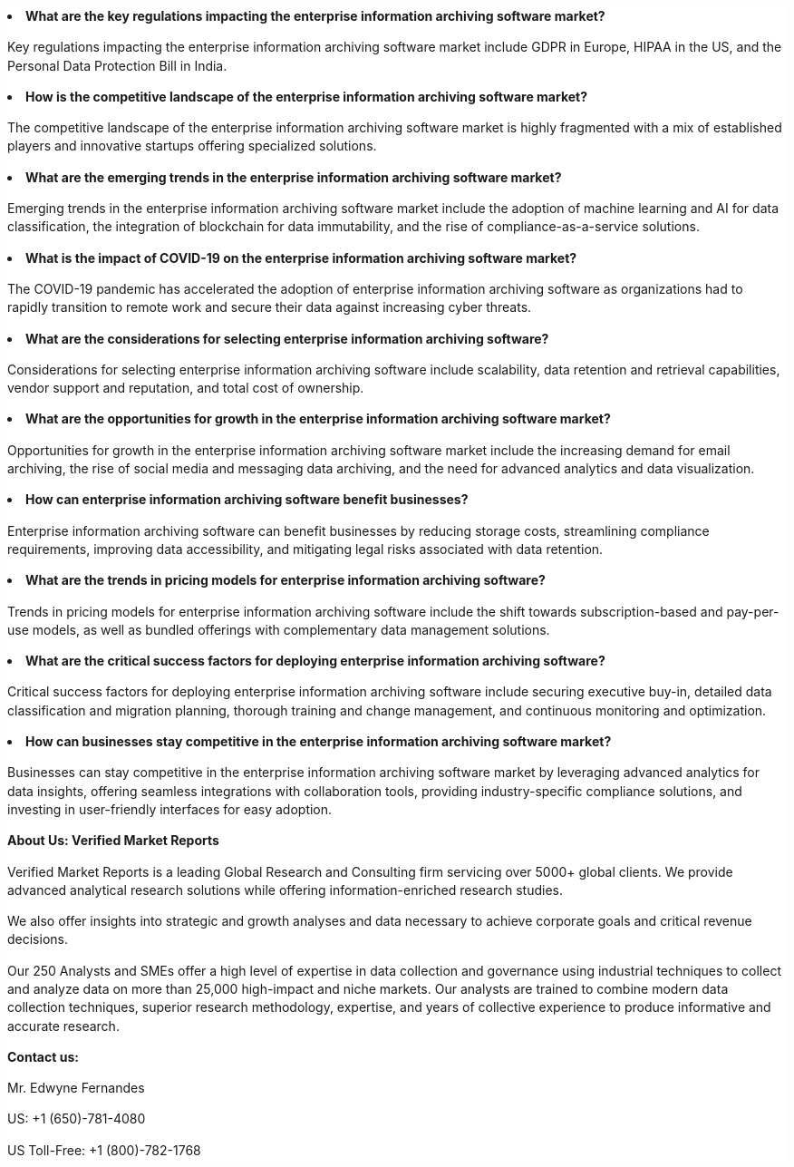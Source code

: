 <li><strong>What are the key regulations impacting the enterprise information archiving software market?</strong></li> <p>Key regulations impacting the enterprise information archiving software market include GDPR in Europe, HIPAA in the US, and the Personal Data Protection Bill in India.</p> <li><strong>How is the competitive landscape of the enterprise information archiving software market?</strong></li> <p>The competitive landscape of the enterprise information archiving software market is highly fragmented with a mix of established players and innovative startups offering specialized solutions.</p> <li><strong>What are the emerging trends in the enterprise information archiving software market?</strong></li> <p>Emerging trends in the enterprise information archiving software market include the adoption of machine learning and AI for data classification, the integration of blockchain for data immutability, and the rise of compliance-as-a-service solutions.</p> <li><strong>What is the impact of COVID-19 on the enterprise information archiving software market?</strong></li> <p>The COVID-19 pandemic has accelerated the adoption of enterprise information archiving software as organizations had to rapidly transition to remote work and secure their data against increasing cyber threats.</p> <li><strong>What are the considerations for selecting enterprise information archiving software?</strong></li> <p>Considerations for selecting enterprise information archiving software include scalability, data retention and retrieval capabilities, vendor support and reputation, and total cost of ownership.</p> <li><strong>What are the opportunities for growth in the enterprise information archiving software market?</strong></li> <p>Opportunities for growth in the enterprise information archiving software market include the increasing demand for email archiving, the rise of social media and messaging data archiving, and the need for advanced analytics and data visualization.</p> <li><strong>How can enterprise information archiving software benefit businesses?</strong></li> <p>Enterprise information archiving software can benefit businesses by reducing storage costs, streamlining compliance requirements, improving data accessibility, and mitigating legal risks associated with data retention.</p> <li><strong>What are the trends in pricing models for enterprise information archiving software?</strong></li> <p>Trends in pricing models for enterprise information archiving software include the shift towards subscription-based and pay-per-use models, as well as bundled offerings with complementary data management solutions.</p> <li><strong>What are the critical success factors for deploying enterprise information archiving software?</strong></li> <p>Critical success factors for deploying enterprise information archiving software include securing executive buy-in, detailed data classification and migration planning, thorough training and change management, and continuous monitoring and optimization.</p> <li><strong>How can businesses stay competitive in the enterprise information archiving software market?</strong></li> <p>Businesses can stay competitive in the enterprise information archiving software market by leveraging advanced analytics for data insights, offering seamless integrations with collaboration tools, providing industry-specific compliance solutions, and investing in user-friendly interfaces for easy adoption.</p></ol></body></html></h3><p id="" class=""><strong>About Us: Verified Market Reports</strong></p><p id="" class="">Verified Market Reports is a leading Global Research and Consulting firm servicing over 5000+ global clients. We provide advanced analytical research solutions while offering information-enriched research studies.</p><p id="" class="">We also offer insights into strategic and growth analyses and data necessary to achieve corporate goals and critical revenue decisions.</p><p id="" class="">Our 250 Analysts and SMEs offer a high level of expertise in data collection and governance using industrial techniques to collect and analyze data on more than 25,000 high-impact and niche markets. Our analysts are trained to combine modern data collection techniques, superior research methodology, expertise, and years of collective experience to produce informative and accurate research.</p><p id="" class=""><strong>Contact us:</strong></p><p id="" class="">Mr. Edwyne Fernandes</p><p id="" class="">US: +1 (650)-781-4080</p><p id="" class="">US Toll-Free: +1 (800)-782-1768</p>
